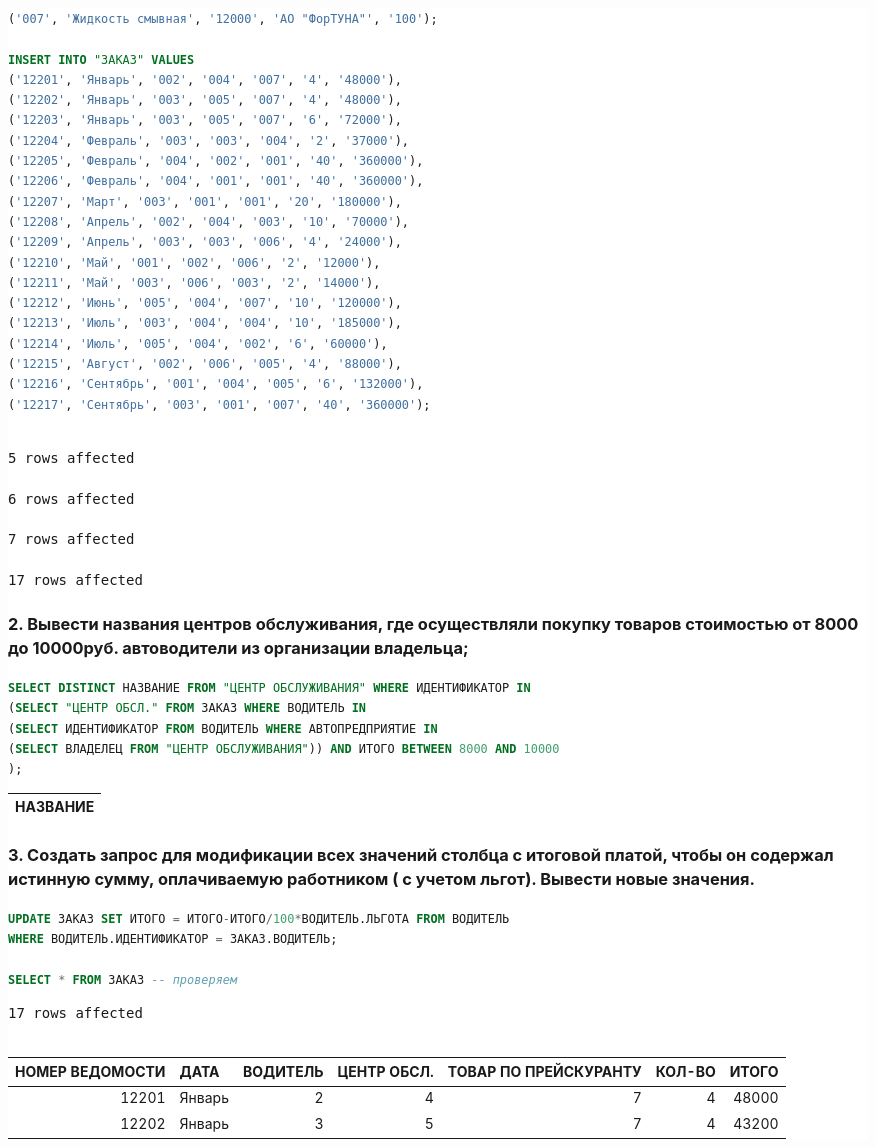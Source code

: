  ```SQL
('007', 'Жидкость смывная', '12000', 'АО "ФорТУНА"', '100');

INSERT INTO "ЗАКАЗ" VALUES
('12201', 'Январь', '002', '004', '007', '4', '48000'),
('12202', 'Январь', '003', '005', '007', '4', '48000'),
('12203', 'Январь', '003', '005', '007', '6', '72000'),
('12204', 'Февраль', '003', '003', '004', '2', '37000'),
('12205', 'Февраль', '004', '002', '001', '40', '360000'),
('12206', 'Февраль', '004', '001', '001', '40', '360000'),
('12207', 'Март', '003', '001', '001', '20', '180000'),
('12208', 'Апрель', '002', '004', '003', '10', '70000'),
('12209', 'Апрель', '003', '003', '006', '4', '24000'),
('12210', 'Май', '001', '002', '006', '2', '12000'),
('12211', 'Май', '003', '006', '003', '2', '14000'),
('12212', 'Июнь', '005', '004', '007', '10', '120000'),
('12213', 'Июль', '003', '004', '004', '10', '185000'),
('12214', 'Июль', '005', '004', '002', '6', '60000'),
('12215', 'Август', '002', '006', '005', '4', '88000'),
('12216', 'Сентябрь', '001', '004', '005', '6', '132000'),
('12217', 'Сентябрь', '003', '001', '007', '40', '360000');
```
<pre>
 
5 rows affected
 
6 rows affected
 
7 rows affected
 
17 rows affected
</pre>
### 2.	Вывести названия центров обслуживания, где осуществляли покупку товаров стоимостью от 8000 до 10000руб. автоводители из организации владельца;
```SQL
SELECT DISTINCT НАЗВАНИЕ FROM "ЦЕНТР ОБСЛУЖИВАНИЯ" WHERE ИДЕНТИФИКАТОР IN
(SELECT "ЦЕНТР ОБСЛ." FROM ЗАКАЗ WHERE ВОДИТЕЛЬ IN
(SELECT ИДЕНТИФИКАТОР FROM ВОДИТЕЛЬ WHERE АВТОПРЕДПРИЯТИЕ IN
(SELECT ВЛАДЕЛЕЦ FROM "ЦЕНТР ОБСЛУЖИВАНИЯ")) AND ИТОГО BETWEEN 8000 AND 10000
);
 ```
 
 | НАЗВАНИЕ |
 | :--------------- |
 
### 3.	Создать запрос для модификации всех значений столбца с итоговой платой, чтобы он содержал истинную сумму, оплачиваемую работником ( с учетом льгот). Вывести новые значения.
```SQL
UPDATE ЗАКАЗ SET ИТОГО = ИТОГО-ИТОГО/100*ВОДИТЕЛЬ.ЛЬГОТА FROM ВОДИТЕЛЬ
WHERE ВОДИТЕЛЬ.ИДЕНТИФИКАТОР = ЗАКАЗ.ВОДИТЕЛЬ;

SELECT * FROM ЗАКАЗ -- проверяем
 ```
 <pre>
17 rows affected
 </pre>
 НОМЕР ВЕДОМОСТИ | ДАТА         | ВОДИТЕЛЬ | ЦЕНТР ОБСЛ. | ТОВАР ПО ПРЕЙСКУРАНТУ | КОЛ-ВО | ИТОГО
 ----------------------------: | :--------------- | ---------------: | -------------------: | ---------------------------------------: | ----------: | ---------:
12201 | Январь     |                2 |                    4 |                                        7 |           4 |      48000
12202 | Январь     |                3 |                    5 |                                        7 |           4 |      43200